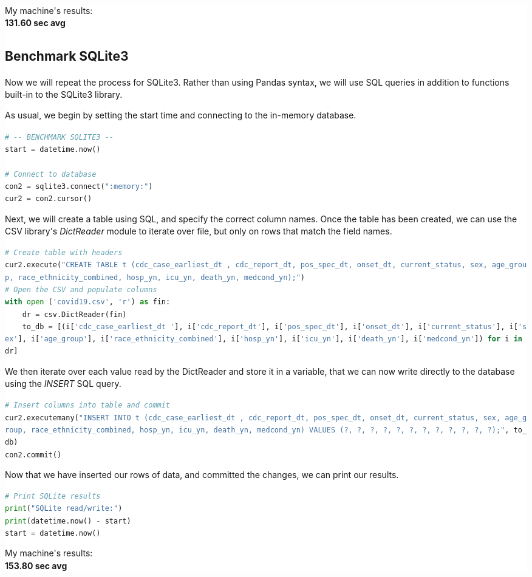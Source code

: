 My machine's results:  
**131.60 sec avg**  


## Benchmark SQLite3

Now we will repeat the process for SQLite3. Rather than using Pandas syntax, we will use SQL queries in addition to functions built-in to the SQLite3 library.  

As usual, we begin by setting the start time and connecting to the in-memory database.
```python
# -- BENCHMARK SQLITE3 --
start = datetime.now()

# Connect to database
con2 = sqlite3.connect(":memory:")
cur2 = con2.cursor()
```  

Next, we will create a table using SQL, and specify the correct column names.
Once the table has been created, we can use the CSV library's _DictReader_ module to iterate over file, but only on rows that match the field names.   
```python
# Create table with headers
cur2.execute("CREATE TABLE t (cdc_case_earliest_dt , cdc_report_dt, pos_spec_dt, onset_dt, current_status, sex, age_group, race_ethnicity_combined, hosp_yn, icu_yn, death_yn, medcond_yn);")
# Open the CSV and populate columns
with open ('covid19.csv', 'r') as fin:
    dr = csv.DictReader(fin)
    to_db = [(i['cdc_case_earliest_dt '], i['cdc_report_dt'], i['pos_spec_dt'], i['onset_dt'], i['current_status'], i['sex'], i['age_group'], i['race_ethnicity_combined'], i['hosp_yn'], i['icu_yn'], i['death_yn'], i['medcond_yn']) for i in dr]
```

We then iterate over each value read by the DictReader and store it in a variable, that we can now write directly to the database using the _INSERT_ SQL query.


```python
# Insert columns into table and commit
cur2.executemany("INSERT INTO t (cdc_case_earliest_dt , cdc_report_dt, pos_spec_dt, onset_dt, current_status, sex, age_group, race_ethnicity_combined, hosp_yn, icu_yn, death_yn, medcond_yn) VALUES (?, ?, ?, ?, ?, ?, ?, ?, ?, ?, ?, ?);", to_db)
con2.commit()
```  

Now that we have inserted our rows of data, and committed the changes, we can print our results.

```python
# Print SQLite results
print("SQLite read/write:")
print(datetime.now() - start)
start = datetime.now()
```

My machine's results:  
**153.80 sec avg**  
